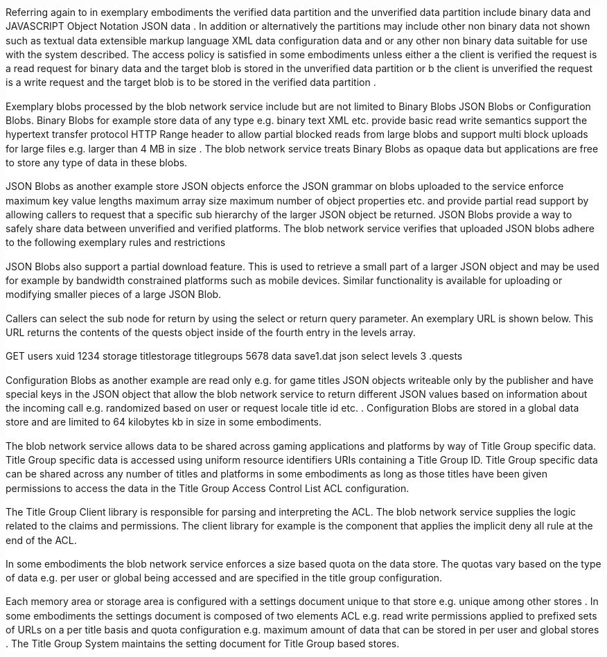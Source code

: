 Referring again to in exemplary embodiments the verified data partition and the unverified data partition include binary data and JAVASCRIPT Object Notation JSON data . In addition or alternatively the partitions may include other non binary data not shown such as textual data extensible markup language XML data configuration data and or any other non binary data suitable for use with the system described. The access policy is satisfied in some embodiments unless either a the client is verified the request is a read request for binary data and the target blob is stored in the unverified data partition or b the client is unverified the request is a write request and the target blob is to be stored in the verified data partition .

Exemplary blobs processed by the blob network service include but are not limited to Binary Blobs JSON Blobs or Configuration Blobs. Binary Blobs for example store data of any type e.g. binary text XML etc. provide basic read write semantics support the hypertext transfer protocol HTTP Range header to allow partial blocked reads from large blobs and support multi block uploads for large files e.g. larger than 4 MB in size . The blob network service treats Binary Blobs as opaque data but applications are free to store any type of data in these blobs.

JSON Blobs as another example store JSON objects enforce the JSON grammar on blobs uploaded to the service enforce maximum key value lengths maximum array size maximum number of object properties etc. and provide partial read support by allowing callers to request that a specific sub hierarchy of the larger JSON object be returned. JSON Blobs provide a way to safely share data between unverified and verified platforms. The blob network service verifies that uploaded JSON blobs adhere to the following exemplary rules and restrictions 

JSON Blobs also support a partial download feature. This is used to retrieve a small part of a larger JSON object and may be used for example by bandwidth constrained platforms such as mobile devices. Similar functionality is available for uploading or modifying smaller pieces of a large JSON Blob.

Callers can select the sub node for return by using the select or return query parameter. An exemplary URL is shown below. This URL returns the contents of the quests object inside of the fourth entry in the levels array.

GET users xuid 1234 storage titlestorage titlegroups 5678 data save1.dat json select levels 3 .quests

Configuration Blobs as another example are read only e.g. for game titles JSON objects writeable only by the publisher and have special keys in the JSON object that allow the blob network service to return different JSON values based on information about the incoming call e.g. randomized based on user or request locale title id etc. . Configuration Blobs are stored in a global data store and are limited to 64 kilobytes kb in size in some embodiments.

The blob network service allows data to be shared across gaming applications and platforms by way of Title Group specific data. Title Group specific data is accessed using uniform resource identifiers URIs containing a Title Group ID. Title Group specific data can be shared across any number of titles and platforms in some embodiments as long as those titles have been given permissions to access the data in the Title Group Access Control List ACL configuration.

The Title Group Client library is responsible for parsing and interpreting the ACL. The blob network service supplies the logic related to the claims and permissions. The client library for example is the component that applies the implicit deny all rule at the end of the ACL.

In some embodiments the blob network service enforces a size based quota on the data store. The quotas vary based on the type of data e.g. per user or global being accessed and are specified in the title group configuration.

Each memory area or storage area is configured with a settings document unique to that store e.g. unique among other stores . In some embodiments the settings document is composed of two elements ACL e.g. read write permissions applied to prefixed sets of URLs on a per title basis and quota configuration e.g. maximum amount of data that can be stored in per user and global stores . The Title Group System maintains the setting document for Title Group based stores.
